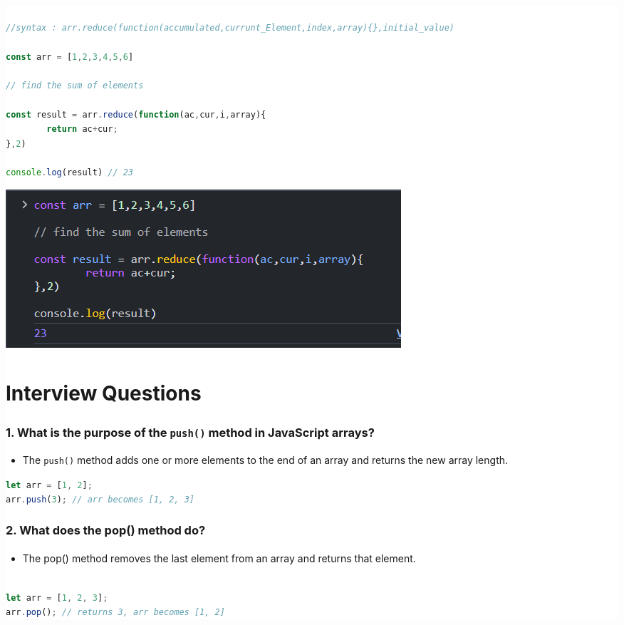 ```js

//syntax : arr.reduce(function(accumulated,currunt_Element,index,array){},initial_value)

const arr = [1,2,3,4,5,6]

// find the sum of elements

const result = arr.reduce(function(ac,cur,i,array){
        return ac+cur;
},2)

console.log(result) // 23

```
![alt text](image-21.png)


# Interview Questions

### 1. What is the purpose of the `push()` method in JavaScript arrays?
- The `push()` method adds one or more elements to the end of an array and returns the new array length.

```javascript
let arr = [1, 2];
arr.push(3); // arr becomes [1, 2, 3]

```

### 2. What does the pop() method do?
-  The pop() method removes the last element from an array and returns that element.

```js

let arr = [1, 2, 3];
arr.pop(); // returns 3, arr becomes [1, 2]
```

